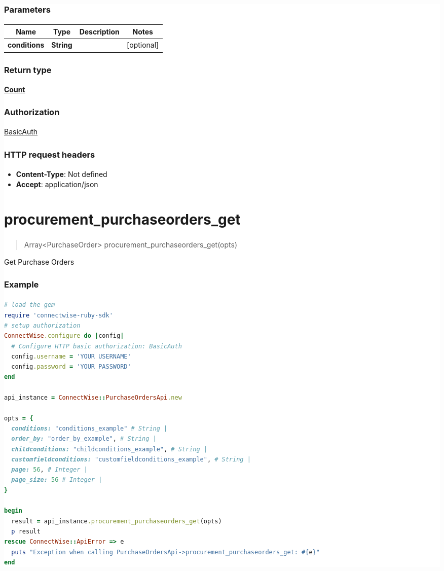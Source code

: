 ### Parameters

Name | Type | Description  | Notes
------------- | ------------- | ------------- | -------------
 **conditions** | **String**|  | [optional] 

### Return type

[**Count**](Count.md)

### Authorization

[BasicAuth](../README.md#BasicAuth)

### HTTP request headers

 - **Content-Type**: Not defined
 - **Accept**: application/json



# **procurement_purchaseorders_get**
> Array&lt;PurchaseOrder&gt; procurement_purchaseorders_get(opts)



Get Purchase Orders

### Example
```ruby
# load the gem
require 'connectwise-ruby-sdk'
# setup authorization
ConnectWise.configure do |config|
  # Configure HTTP basic authorization: BasicAuth
  config.username = 'YOUR USERNAME'
  config.password = 'YOUR PASSWORD'
end

api_instance = ConnectWise::PurchaseOrdersApi.new

opts = { 
  conditions: "conditions_example" # String | 
  order_by: "order_by_example", # String | 
  childconditions: "childconditions_example", # String | 
  customfieldconditions: "customfieldconditions_example", # String | 
  page: 56, # Integer | 
  page_size: 56 # Integer | 
}

begin
  result = api_instance.procurement_purchaseorders_get(opts)
  p result
rescue ConnectWise::ApiError => e
  puts "Exception when calling PurchaseOrdersApi->procurement_purchaseorders_get: #{e}"
end
```
